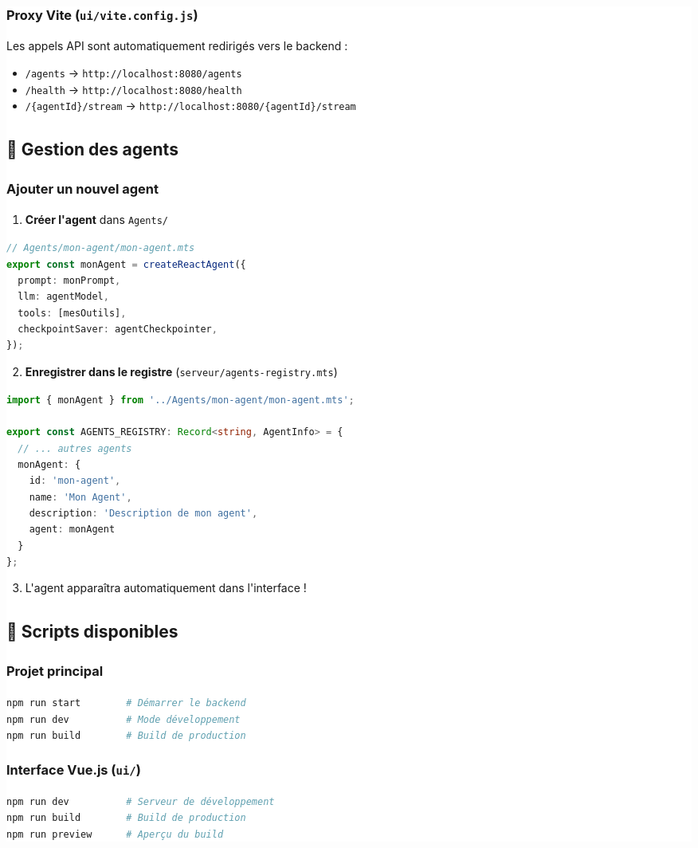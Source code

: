 ### Proxy Vite (`ui/vite.config.js`)
Les appels API sont automatiquement redirigés vers le backend :
- `/agents` → `http://localhost:8080/agents`
- `/health` → `http://localhost:8080/health`
- `/{agentId}/stream` → `http://localhost:8080/{agentId}/stream`

## 🤖 Gestion des agents

### Ajouter un nouvel agent

1. **Créer l'agent** dans `Agents/`
```typescript
// Agents/mon-agent/mon-agent.mts
export const monAgent = createReactAgent({
  prompt: monPrompt,
  llm: agentModel,
  tools: [mesOutils],
  checkpointSaver: agentCheckpointer,
});
```

2. **Enregistrer dans le registre** (`serveur/agents-registry.mts`)
```typescript
import { monAgent } from '../Agents/mon-agent/mon-agent.mts';

export const AGENTS_REGISTRY: Record<string, AgentInfo> = {
  // ... autres agents
  monAgent: {
    id: 'mon-agent',
    name: 'Mon Agent',
    description: 'Description de mon agent',
    agent: monAgent
  }
};
```

3. L'agent apparaîtra automatiquement dans l'interface !

## 🔧 Scripts disponibles

### Projet principal
```bash
npm run start        # Démarrer le backend
npm run dev          # Mode développement
npm run build        # Build de production
```

### Interface Vue.js (`ui/`)
```bash
npm run dev          # Serveur de développement
npm run build        # Build de production  
npm run preview      # Aperçu du build
```

